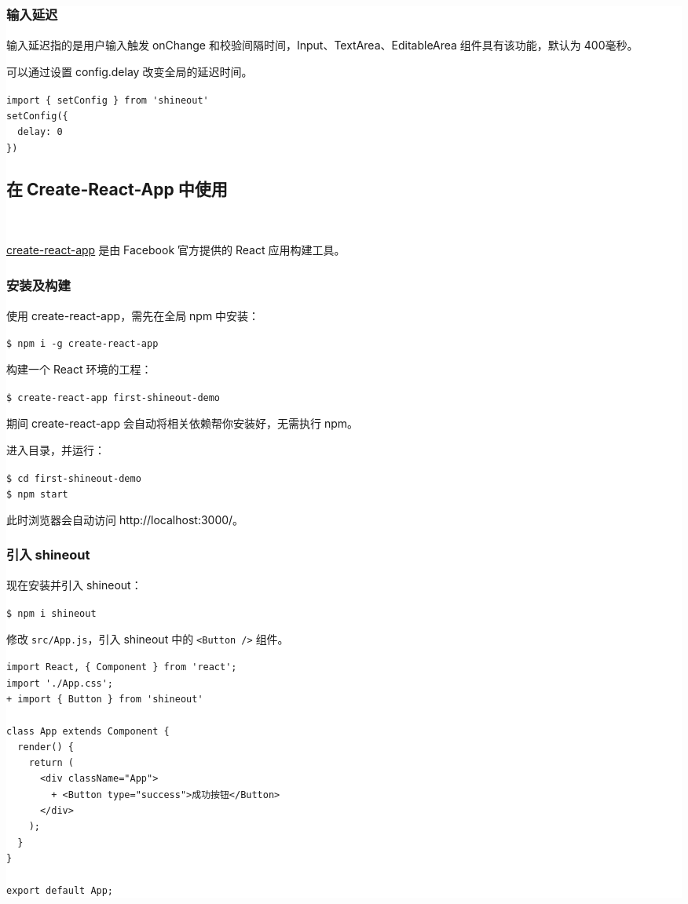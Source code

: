### 输入延迟

输入延迟指的是用户输入触发 onChange 和校验间隔时间，Input、TextArea、EditableArea 组件具有该功能，默认为 400毫秒。

可以通过设置 config.delay 改变全局的延迟时间。

```
import { setConfig } from 'shineout'
setConfig({
  delay: 0
})

```

## 在 Create-React-App 中使用

<br />

[create-react-app](https://facebook.github.io/create-react-app/) 是由 Facebook 官方提供的 React 应用构建工具。

### 安装及构建

使用 create-react-app，需先在全局 npm 中安装：

```
$ npm i -g create-react-app
```

构建一个 React 环境的工程：

```
$ create-react-app first-shineout-demo
```

期间 create-react-app 会自动将相关依赖帮你安装好，无需执行 npm。

进入目录，并运行：
```
$ cd first-shineout-demo
$ npm start
```

此时浏览器会自动访问 http://localhost:3000/。


### 引入 shineout

现在安装并引入 shineout：

```
$ npm i shineout
```

修改 `src/App.js`，引入 shineout 中的 `<Button />` 组件。

```
import React, { Component } from 'react';
import './App.css';
+ import { Button } from 'shineout'

class App extends Component {
  render() {
    return (
      <div className="App">
        + <Button type="success">成功按钮</Button>
      </div>
    );
  }
}

export default App;
```
